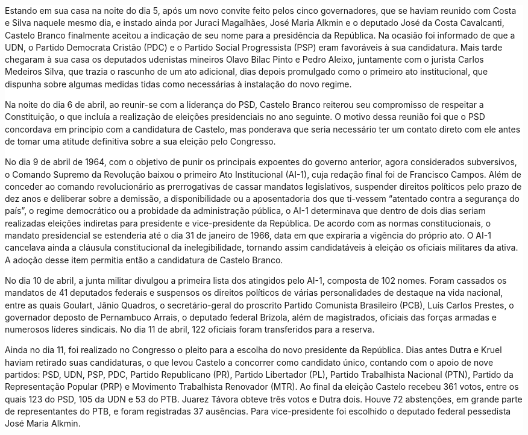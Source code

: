 Estando em sua casa na noite do dia 5, após um novo convite feito pelos
cinco governadores, que se haviam reunido com Costa e Silva naquele
mesmo dia, e instado ainda por Juraci Magalhães, José Maria Alkmin e o
deputado José da Costa Cavalcanti, Castelo Branco finalmente aceitou a
indicação de seu nome para a presidência da República. Na ocasião foi
informado de que a UDN, o Partido Democrata Cristão (PDC) e o Partido
Social Progressista (PSP) eram favoráveis à sua candidatura. Mais tarde
chegaram à sua casa os deputados udenistas mineiros Olavo Bilac Pinto e
Pedro Aleixo, juntamente com o jurista Carlos Medeiros Silva, que trazia
o rascunho de um ato adicional, dias depois promulgado como o primeiro
ato institucional, que dispunha sobre algumas medidas tidas como
necessárias à instalação do novo regime.

Na noite do dia 6 de abril, ao reunir-se com a liderança do PSD, Castelo
Branco reiterou seu compromisso de respeitar a Constituição, o que
incluía a realização de eleições presidenciais no ano seguinte. O motivo
dessa reunião foi que o PSD concordava em princípio com a candidatura de
Castelo, mas ponderava que seria necessário ter um contato direto com
ele antes de tomar uma atitude definitiva sobre a sua eleição pelo
Congresso.

No dia 9 de abril de 1964, com o objetivo de punir os principais
expoentes do governo anterior, agora considerados subversivos, o Comando
Supremo da Revolução baixou o primeiro Ato Institucional (AI-1), cuja
redação final foi de Francisco Campos. Além de conceder ao comando
revolucionário as prerrogativas de cassar mandatos legislativos,
suspender direitos políticos pelo prazo de dez anos e deliberar sobre a
demissão, a disponibilidade ou a aposentadoria dos que ti-vessem
“atentado contra a segurança do país”, o regime democrático ou a
probidade da administração pública, o AI-1 determinava que dentro de
dois dias seriam realizadas eleições indiretas para presidente e
vice-presidente da República. De acordo com as normas constitucionais, o
mandato presidencial se estenderia até o dia 31 de janeiro de 1966, data
em que expiraria a vigência do próprio ato. O AI-1 cancelava ainda a
cláusula constitucional da inelegibilidade, tornando assim candidatáveis
à eleição os oficiais militares da ativa. A adoção desse item permitia
então a candidatura de Castelo Branco.

No dia 10 de abril, a junta militar divulgou a primeira lista dos
atingidos pelo AI-1, composta de 102 nomes. Foram cassados os mandatos
de 41 deputados federais e suspensos os direitos políticos de várias
personalidades de destaque na vida nacional, entre as quais Goulart,
Jânio Quadros, o secretário-geral do proscrito Partido Comunista
Brasileiro (PCB), Luís Carlos Prestes, o governador deposto de
Pernambuco Arrais, o deputado federal Brizola, além de magistrados,
oficiais das forças armadas e numerosos líderes sindicais. No dia 11 de
abril, 122 oficiais foram transferidos para a reserva.

Ainda no dia 11, foi realizado no Congresso o pleito para a escolha do
novo presidente da República. Dias antes Dutra e Kruel haviam retirado
suas candidaturas, o que levou Castelo a concorrer como candidato único,
contando com o apoio de nove partidos: PSD, UDN, PSP, PDC, Partido
Republicano (PR), Partido Libertador (PL), Partido Trabalhista Nacional
(PTN), Partido da Representação Popular (PRP) e Movimento Trabalhista
Renovador (MTR). Ao final da eleição Castelo recebeu 361 votos, entre os
quais 123 do PSD, 105 da UDN e 53 do PTB. Juarez Távora obteve três
votos e Dutra dois. Houve 72 abstenções, em grande parte de
representantes do PTB, e foram registradas 37 ausências. Para
vice-presidente foi escolhido o deputado federal pessedista José Maria
Alkmin.
